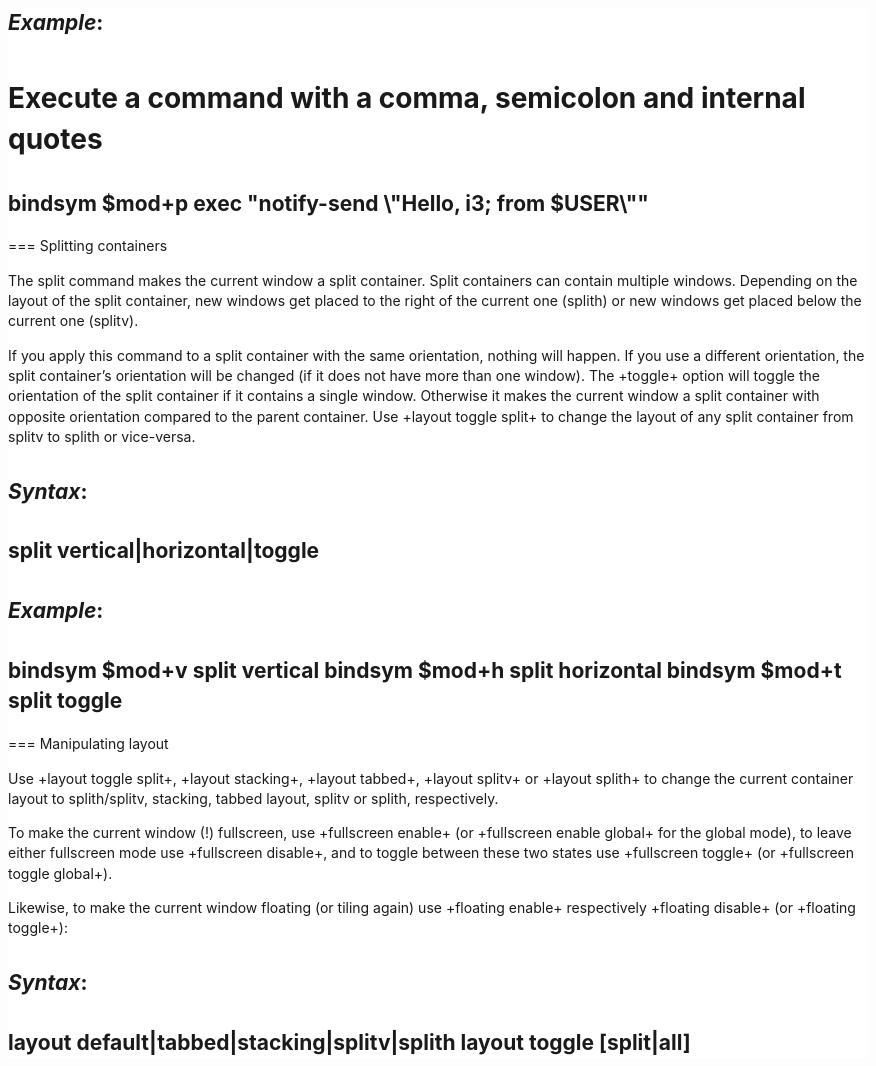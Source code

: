 *Example*:
------------------------------
# Execute a command with a comma, semicolon and internal quotes
bindsym $mod+p exec "notify-send \\"Hello, i3; from $USER\\""
------------------------------

=== Splitting containers

The split command makes the current window a split container. Split containers
can contain multiple windows. Depending on the layout of the split container,
new windows get placed to the right of the current one (splith) or new windows
get placed below the current one (splitv).

If you apply this command to a split container with the same orientation,
nothing will happen. If you use a different orientation, the split container’s
orientation will be changed (if it does not have more than one window).
The +toggle+ option will toggle the orientation of the split container if it
contains a single window. Otherwise it makes the current window a split
container with opposite orientation compared to the parent container.
Use +layout toggle split+ to change the layout of any split container from
splitv to splith or vice-versa.

*Syntax*:
--------------------------------
split vertical|horizontal|toggle
--------------------------------

*Example*:
-------------------------------
bindsym $mod+v split vertical
bindsym $mod+h split horizontal
bindsym $mod+t split toggle
-------------------------------

=== Manipulating layout

Use +layout toggle split+, +layout stacking+, +layout tabbed+, +layout splitv+
or +layout splith+ to change the current container layout to splith/splitv,
stacking, tabbed layout, splitv or splith, respectively.

To make the current window (!) fullscreen, use +fullscreen enable+ (or
+fullscreen enable global+ for the global mode), to leave either fullscreen
mode use +fullscreen disable+, and to toggle between these two states use
+fullscreen toggle+ (or +fullscreen toggle global+).

Likewise, to make the current window floating (or tiling again) use +floating
enable+ respectively +floating disable+ (or +floating toggle+):

*Syntax*:
--------------------------------------------
layout default|tabbed|stacking|splitv|splith
layout toggle [split|all]
--------------------------------------------
